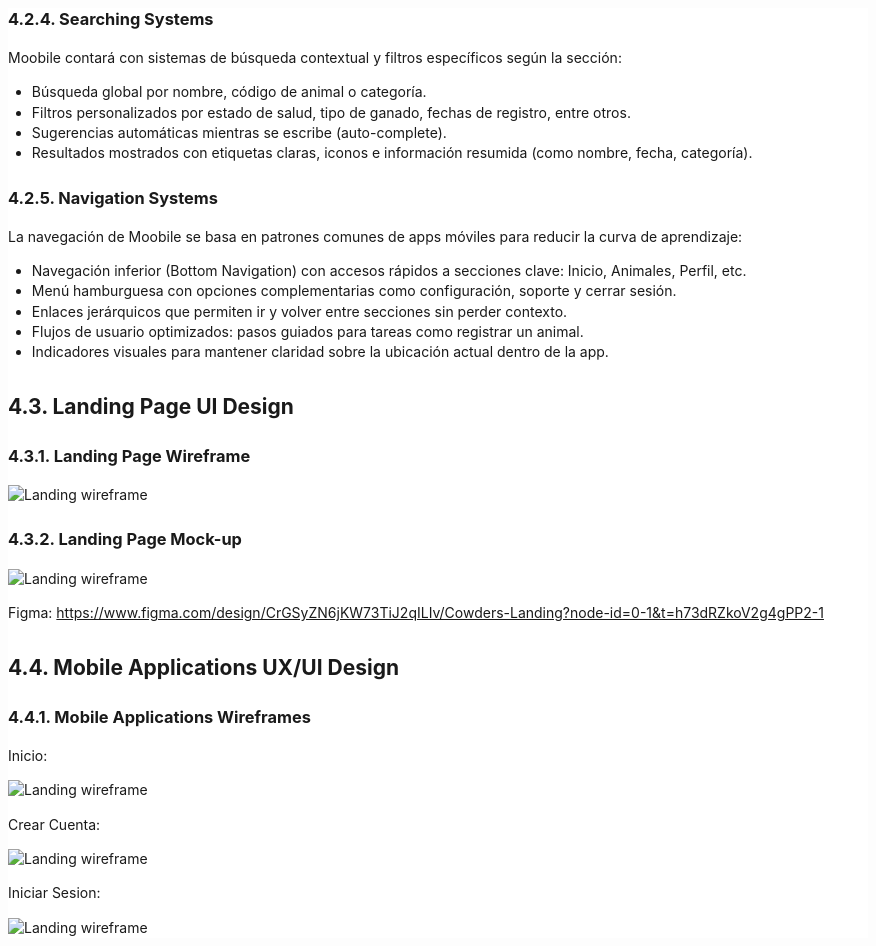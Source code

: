 ### 4.2.4. Searching Systems

Moobile contará con sistemas de búsqueda contextual y filtros específicos según la sección:

- Búsqueda global por nombre, código de animal o categoría.
- Filtros personalizados por estado de salud, tipo de ganado, fechas de registro, entre otros.
- Sugerencias automáticas mientras se escribe (auto-complete).
- Resultados mostrados con etiquetas claras, iconos e información resumida (como nombre, fecha, categoría).

### 4.2.5. Navigation Systems

La navegación de Moobile se basa en patrones comunes de apps móviles para reducir la curva de aprendizaje:

- Navegación inferior (Bottom Navigation) con accesos rápidos a secciones clave: Inicio, Animales, Perfil, etc.
- Menú hamburguesa con opciones complementarias como configuración, soporte y cerrar sesión.
- Enlaces jerárquicos que permiten ir y volver entre secciones sin perder contexto.
- Flujos de usuario optimizados: pasos guiados para tareas como registrar un animal.
- Indicadores visuales para mantener claridad sobre la ubicación actual dentro de la app.

## 4.3. Landing Page UI Design

### 4.3.1. Landing Page Wireframe

<img src="assets/chapter-4/Landing-wire.png" alt="Landing wireframe" width="600"/>

### 4.3.2. Landing Page Mock-up

<img src="assets/chapter-4/Landing-mock.png" alt="Landing wireframe" width="600"/>

Figma: https://www.figma.com/design/CrGSyZN6jKW73TiJ2qILIv/Cowders-Landing?node-id=0-1&t=h73dRZkoV2g4gPP2-1

## 4.4. Mobile Applications UX/UI Design

### 4.4.1. Mobile Applications Wireframes

Inicio:

<img src="assets/chapter-4/inicio.png" alt="Landing wireframe" width="600"/>

Crear Cuenta:

<img src="assets/chapter-4/crear-cuenta.png" alt="Landing wireframe" width="600"/>

Iniciar Sesion:

<img src="assets/chapter-4/iniciar-sesion.png" alt="Landing wireframe" width="600"/>

